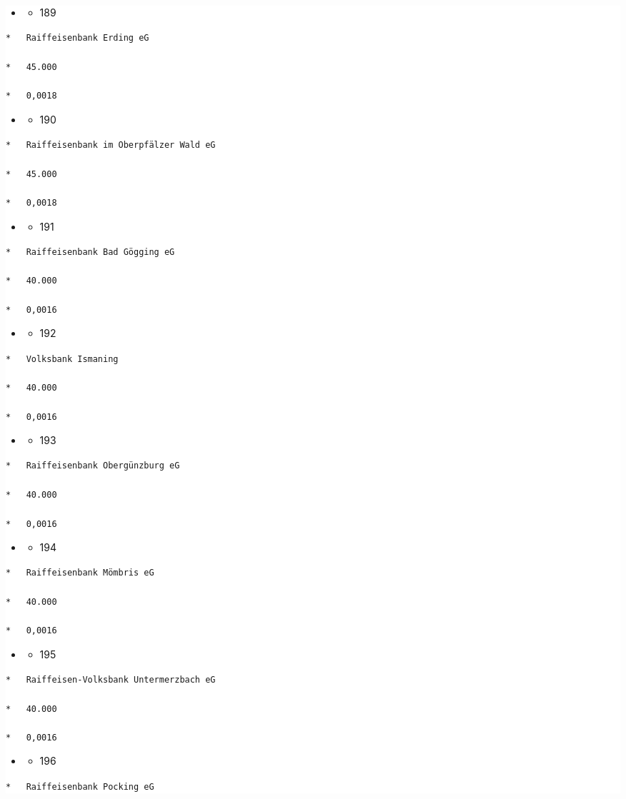 
*    *   189

    *   Raiffeisenbank Erding eG

    *   45.000

    *   0,0018


*    *   190

    *   Raiffeisenbank im Oberpfälzer Wald eG

    *   45.000

    *   0,0018


*    *   191

    *   Raiffeisenbank Bad Gögging eG

    *   40.000

    *   0,0016


*    *   192

    *   Volksbank Ismaning

    *   40.000

    *   0,0016


*    *   193

    *   Raiffeisenbank Obergünzburg eG

    *   40.000

    *   0,0016


*    *   194

    *   Raiffeisenbank Mömbris eG

    *   40.000

    *   0,0016


*    *   195

    *   Raiffeisen-Volksbank Untermerzbach eG

    *   40.000

    *   0,0016


*    *   196

    *   Raiffeisenbank Pocking eG
